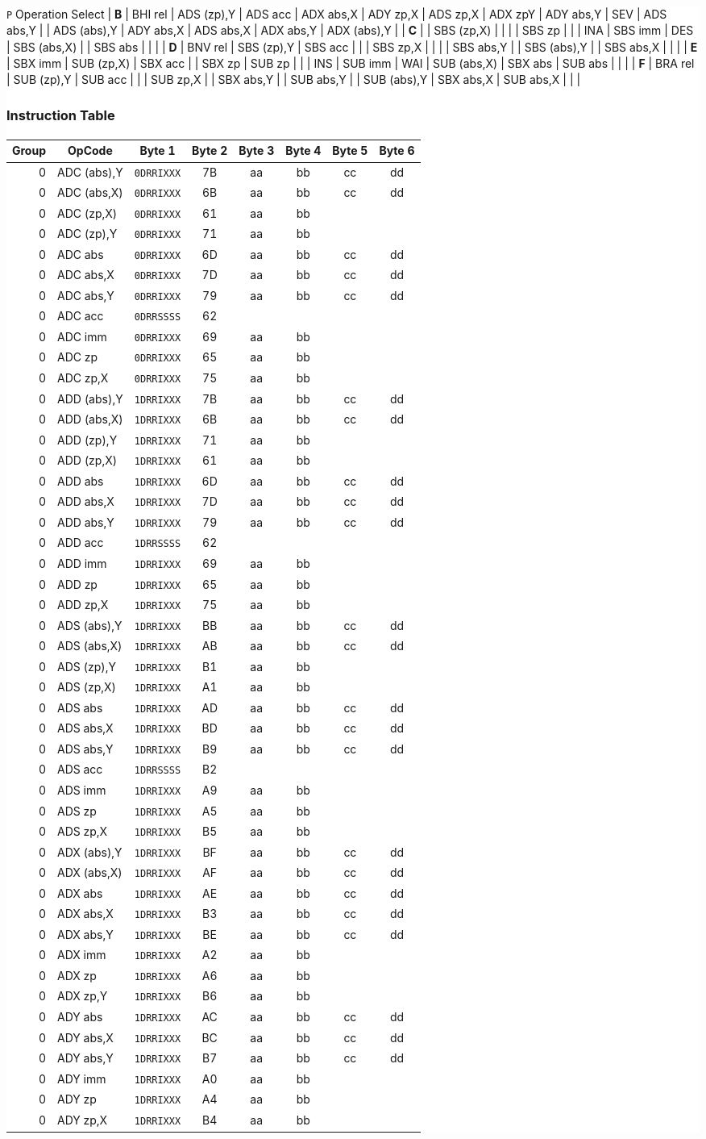 ```P``` Operation Select
| **B**   | BHI rel | ADS (zp),Y | ADS acc     | ADX abs,X | ADY zp,X | ADS zp,X | ADX zpY  | ADY abs,Y | SEV | ADS abs,Y |         | ADS (abs),Y | ADY abs,X | ADS abs,X | ADX abs,Y | ADX (abs),Y |
| **C**   |         | SBS (zp,X) |             |           |          | SBS zp   |          |           | INA | SBS imm   | DES     | SBS (abs,X) |           | SBS abs   |           |             |
| **D**   | BNV rel | SBS (zp),Y | SBS acc     |           |          | SBS zp,X |          |           |     | SBS abs,Y |         | SBS (abs),Y |           | SBS abs,X |           |             |
| **E**   | SBX imm | SUB (zp,X) | SBX acc     |           | SBX zp   | SUB zp   |          |           | INS | SUB imm   | WAI     | SUB (abs,X) | SBX abs   | SUB abs   |           |             |
| **F**   | BRA rel | SUB (zp),Y | SUB acc     |           |          | SUB zp,X |          | SBX abs,Y |     | SUB abs,Y |         | SUB (abs),Y | SBX abs,X | SUB abs,X |           |             |


### Instruction Table

| Group |	OpCode | Byte 1 | Byte 2 | Byte 3 | Byte 4 | Byte 5 | Byte 6 |
| -----:| ------ |:------:|:------:|:------:|:------:|:------:|:------:|
| 0 | ADC (abs),Y |  ```0DRRIXXX``` | 7B | aa | bb | cc | dd |
| 0 | ADC (abs,X) |  ```0DRRIXXX``` | 6B | aa | bb | cc | dd |
| 0 | ADC (zp,X) |  ```0DRRIXXX``` | 61 | aa | bb |  |  |
| 0 | ADC (zp),Y |  ```0DRRIXXX``` | 71 | aa | bb |  |  |
| 0 | ADC abs |  ```0DRRIXXX``` | 6D | aa | bb | cc | dd |
| 0 | ADC abs,X |  ```0DRRIXXX``` | 7D | aa | bb | cc | dd |
| 0 | ADC abs,Y |  ```0DRRIXXX``` | 79 | aa | bb | cc | dd |
| 0 | ADC acc |  ```0DRRSSSS``` | 62 |  |  |  |  |
| 0 | ADC imm |  ```0DRRIXXX``` | 69 | aa | bb |  |  |
| 0 | ADC zp |  ```0DRRIXXX``` | 65 | aa | bb |  |  |
| 0 | ADC zp,X |  ```0DRRIXXX``` | 75 | aa | bb |  |  |
| 0 | ADD (abs),Y |  ```1DRRIXXX``` | 7B | aa | bb | cc | dd |
| 0 | ADD (abs,X) |  ```1DRRIXXX``` | 6B | aa | bb | cc | dd |
| 0 | ADD (zp),Y |  ```1DRRIXXX``` | 71 | aa | bb |  |  |
| 0 | ADD (zp,X) |  ```1DRRIXXX``` | 61 | aa | bb |  |  |
| 0 | ADD abs |  ```1DRRIXXX``` | 6D | aa | bb | cc | dd |
| 0 | ADD abs,X |  ```1DRRIXXX``` | 7D | aa | bb | cc | dd |
| 0 | ADD abs,Y |  ```1DRRIXXX``` | 79 | aa | bb | cc | dd |
| 0 | ADD acc |  ```1DRRSSSS``` | 62 |  |  |  |  |
| 0 | ADD imm |  ```1DRRIXXX``` | 69 | aa | bb |  |  |
| 0 | ADD zp |  ```1DRRIXXX``` | 65 | aa | bb |  |  |
| 0 | ADD zp,X |  ```1DRRIXXX``` | 75 | aa | bb |  |  |
| 0 | ADS (abs),Y |  ```1DRRIXXX``` | BB | aa | bb | cc | dd |
| 0 | ADS (abs,X) |  ```1DRRIXXX``` | AB | aa | bb | cc | dd |
| 0 | ADS (zp),Y |  ```1DRRIXXX``` | B1 | aa | bb |  |  |
| 0 | ADS (zp,X) |  ```1DRRIXXX``` | A1 | aa | bb |  |  |
| 0 | ADS abs |  ```1DRRIXXX``` | AD | aa | bb | cc | dd |
| 0 | ADS abs,X |  ```1DRRIXXX``` | BD | aa | bb | cc | dd |
| 0 | ADS abs,Y |  ```1DRRIXXX``` | B9 | aa | bb | cc | dd |
| 0 | ADS acc |  ```1DRRSSSS``` | B2 |  |  |  |  |
| 0 | ADS imm |  ```1DRRIXXX``` | A9 | aa | bb |  |  |
| 0 | ADS zp |  ```1DRRIXXX``` | A5 | aa | bb |  |  |
| 0 | ADS zp,X |  ```1DRRIXXX``` | B5 | aa | bb |  |  |
| 0 | ADX (abs),Y |  ```1DRRIXXX``` | BF | aa | bb | cc | dd |
| 0 | ADX (abs,X) |  ```1DRRIXXX``` | AF | aa | bb | cc | dd |
| 0 | ADX abs |  ```1DRRIXXX``` | AE | aa | bb | cc | dd |
| 0 | ADX abs,X |  ```1DRRIXXX``` | B3 | aa | bb | cc | dd |
| 0 | ADX abs,Y |  ```1DRRIXXX``` | BE | aa | bb | cc | dd |
| 0 | ADX imm |  ```1DRRIXXX``` | A2 | aa | bb |  |  |
| 0 | ADX zp |  ```1DRRIXXX``` | A6 | aa | bb |  |  |
| 0 | ADX zp,Y |  ```1DRRIXXX``` | B6 | aa | bb |  |  |
| 0 | ADY abs |  ```1DRRIXXX``` | AC | aa | bb | cc | dd |
| 0 | ADY abs,X |  ```1DRRIXXX``` | BC | aa | bb | cc | dd |
| 0 | ADY abs,Y |  ```1DRRIXXX``` | B7 | aa | bb | cc | dd |
| 0 | ADY imm |  ```1DRRIXXX``` | A0 | aa | bb |  |  |
| 0 | ADY zp |  ```1DRRIXXX``` | A4 | aa | bb |  |  |
| 0 | ADY zp,X |  ```1DRRIXXX``` | B4 | aa | bb |  |  |
```